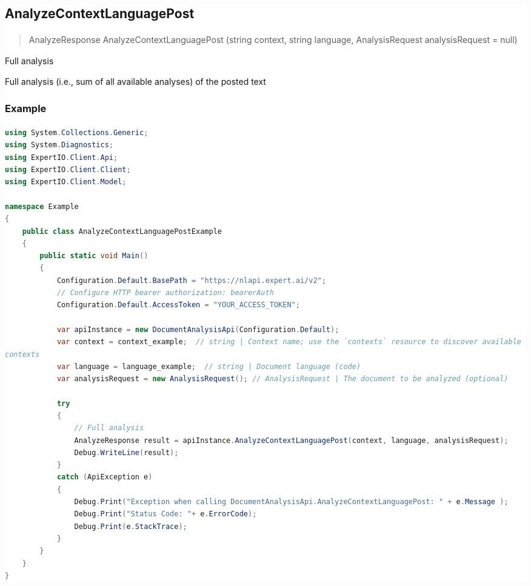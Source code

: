 
## AnalyzeContextLanguagePost

> AnalyzeResponse AnalyzeContextLanguagePost (string context, string language, AnalysisRequest analysisRequest = null)

Full analysis

Full analysis (i.e., sum of all available analyses) of the posted text

### Example

```csharp
using System.Collections.Generic;
using System.Diagnostics;
using ExpertIO.Client.Api;
using ExpertIO.Client.Client;
using ExpertIO.Client.Model;

namespace Example
{
    public class AnalyzeContextLanguagePostExample
    {
        public static void Main()
        {
            Configuration.Default.BasePath = "https://nlapi.expert.ai/v2";
            // Configure HTTP bearer authorization: bearerAuth
            Configuration.Default.AccessToken = "YOUR_ACCESS_TOKEN";

            var apiInstance = new DocumentAnalysisApi(Configuration.Default);
            var context = context_example;  // string | Context name; use the `contexts` resource to discover available contexts
            var language = language_example;  // string | Document language (code)
            var analysisRequest = new AnalysisRequest(); // AnalysisRequest | The document to be analyzed (optional) 

            try
            {
                // Full analysis
                AnalyzeResponse result = apiInstance.AnalyzeContextLanguagePost(context, language, analysisRequest);
                Debug.WriteLine(result);
            }
            catch (ApiException e)
            {
                Debug.Print("Exception when calling DocumentAnalysisApi.AnalyzeContextLanguagePost: " + e.Message );
                Debug.Print("Status Code: "+ e.ErrorCode);
                Debug.Print(e.StackTrace);
            }
        }
    }
}
```
